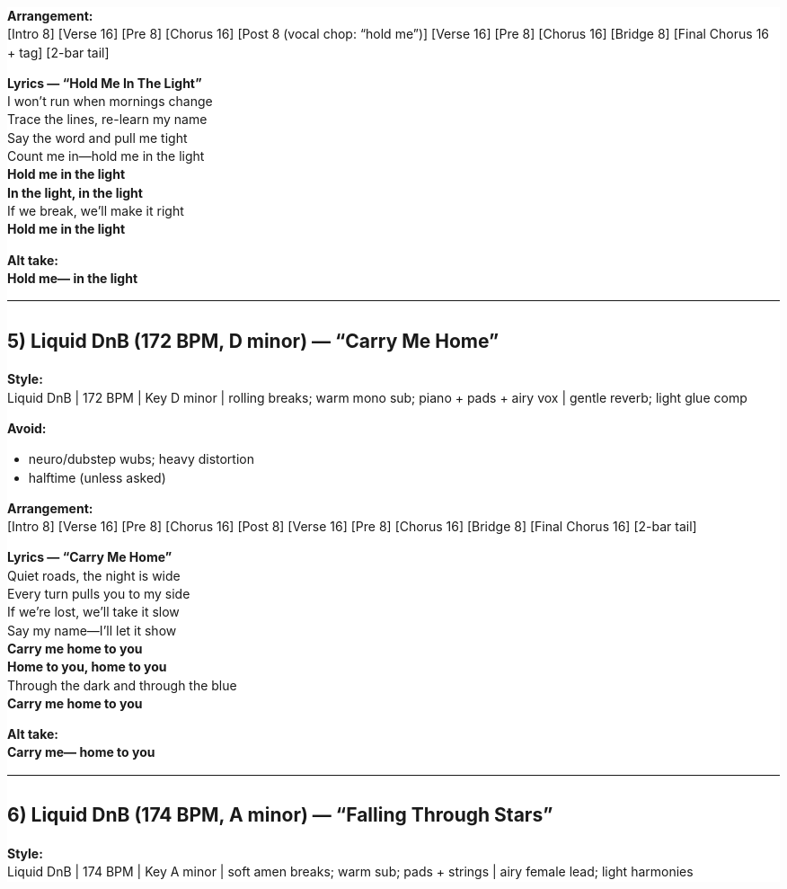 **Arrangement:**  
[Intro 8] [Verse 16] [Pre 8] [Chorus 16] [Post 8 (vocal chop: “hold me”)] [Verse 16] [Pre 8] [Chorus 16] [Bridge 8] [Final Chorus 16 + tag] [2-bar tail]

**Lyrics — “Hold Me In The Light”**  
I won’t run when mornings change  
Trace the lines, re-learn my name  
Say the word and pull me tight  
Count me in—hold me in the light  
**Hold me in the light**  
**In the light, in the light**  
If we break, we’ll make it right  
**Hold me in the light**

**Alt take:**  
**Hold me— in the light**

---

## 5) Liquid DnB (172 BPM, D minor) — “Carry Me Home”
**Style:**  
Liquid DnB | 172 BPM | Key D minor | rolling breaks; warm mono sub; piano + pads + airy vox | gentle reverb; light glue comp

**Avoid:**  
- neuro/dubstep wubs; heavy distortion  
- halftime (unless asked)

**Arrangement:**  
[Intro 8] [Verse 16] [Pre 8] [Chorus 16] [Post 8] [Verse 16] [Pre 8] [Chorus 16] [Bridge 8] [Final Chorus 16] [2-bar tail]

**Lyrics — “Carry Me Home”**  
Quiet roads, the night is wide  
Every turn pulls you to my side  
If we’re lost, we’ll take it slow  
Say my name—I’ll let it show  
**Carry me home to you**  
**Home to you, home to you**  
Through the dark and through the blue  
**Carry me home to you**

**Alt take:**  
**Carry me— home to you**

---

## 6) Liquid DnB (174 BPM, A minor) — “Falling Through Stars”
**Style:**  
Liquid DnB | 174 BPM | Key A minor | soft amen breaks; warm sub; pads + strings | airy female lead; light harmonies
